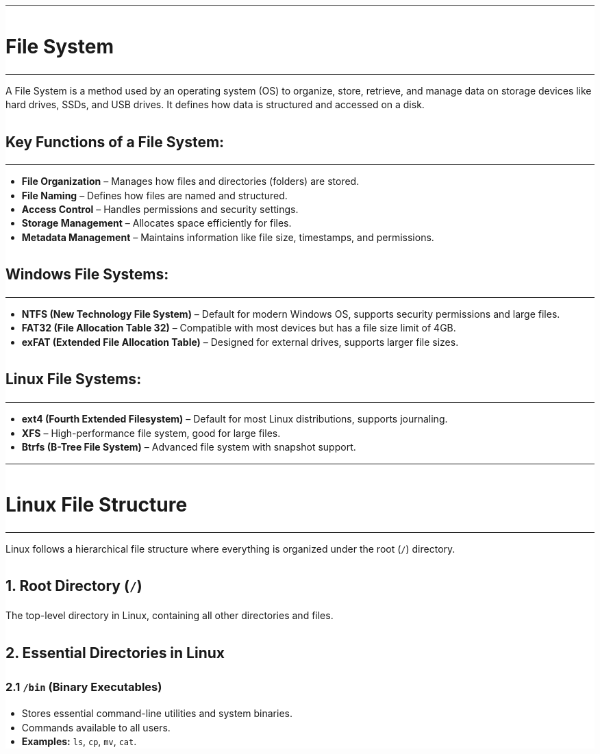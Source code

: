 *********************************************
# File System
*******************************************

A File System is a method used by an operating system (OS) to organize, store, 
retrieve, and manage data on storage devices like hard drives, SSDs, and USB drives. It defines how data is structured and accessed on a disk.

## Key Functions of a File System:
------------------------------
- **File Organization** – Manages how files and directories (folders) are stored.
- **File Naming** – Defines how files are named and structured.
- **Access Control** – Handles permissions and security settings.
- **Storage Management** – Allocates space efficiently for files.
- **Metadata Management** – Maintains information like file size, timestamps, and permissions.

## Windows File Systems:
---------------------
- **NTFS (New Technology File System)** – Default for modern Windows OS, supports security permissions and large files.
- **FAT32 (File Allocation Table 32)** – Compatible with most devices but has a file size limit of 4GB.
- **exFAT (Extended File Allocation Table)** – Designed for external drives, supports larger file sizes.

## Linux File Systems:
---------------------
- **ext4 (Fourth Extended Filesystem)** – Default for most Linux distributions, supports journaling.
- **XFS** – High-performance file system, good for large files.
- **Btrfs (B-Tree File System)** – Advanced file system with snapshot support.

*********************************************
# Linux File Structure
*******************************************
Linux follows a hierarchical file structure where everything is organized under the root (`/`) directory.

## **1. Root Directory (`/`)**
The top-level directory in Linux, containing all other directories and files.

## **2. Essential Directories in Linux**

### **2.1 `/bin` (Binary Executables)**
- Stores essential command-line utilities and system binaries.
- Commands available to all users.
- **Examples:** `ls`, `cp`, `mv`, `cat`.
